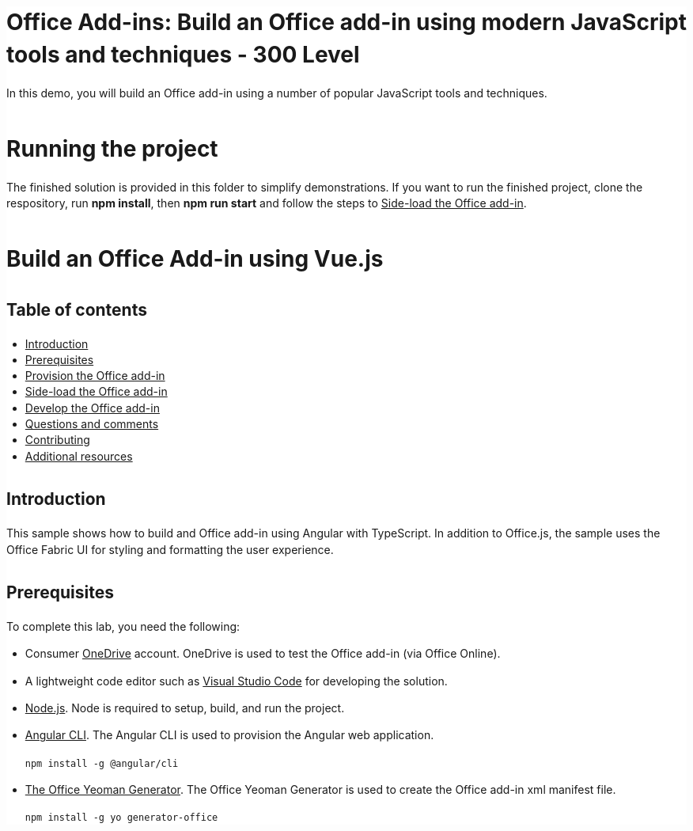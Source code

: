 # Office Add-ins: Build an Office add-in using modern JavaScript tools and techniques - 300 Level

In this demo, you will build an Office add-in using a number of popular JavaScript tools and techniques. 

# Running the project

The finished solution is provided in this folder to simplify demonstrations. If you want to run the finished project, clone the respository, run **npm install**, then **npm run start** and follow the steps to [Side-load the Office add-in](#side-load-the-office-add-in).

# Build an Office Add-in using Vue.js

## Table of contents

* [Introduction](#introduction)
* [Prerequisites](#prerequisites)
* [Provision the Office add-in](#provision-the-office-add-in)
* [Side-load the Office add-in](#side-load-the-office-add-in)
* [Develop the Office add-in](#develop-the-office-add-in)
* [Questions and comments](#questions-and-comments)
* [Contributing](#contributing)
* [Additional resources](#additional-resources)

## Introduction

This sample shows how to build and Office add-in using Angular with TypeScript. In addition to Office.js, the sample uses the Office Fabric UI for styling and formatting the user experience.

## Prerequisites

To complete this lab, you need the following:

* Consumer [OneDrive](https://www.onedrive.com) account. OneDrive is used to test the Office add-in  (via Office Online).
* A lightweight code editor such as [Visual Studio Code](https://code.visualstudio.com/) for developing the solution.
* [Node.js](https://nodejs.org/). Node is required to setup, build, and run the project.
* [Angular CLI](https://cli.angular.io/). The Angular CLI is used to provision the Angular web application.

  ```shell
  npm install -g @angular/cli
  ```

* [The Office Yeoman Generator](https://www.npmjs.com/package/generator-office). The Office Yeoman Generator is used to create the Office add-in xml manifest file.

  ```shell
  npm install -g yo generator-office
  ```
